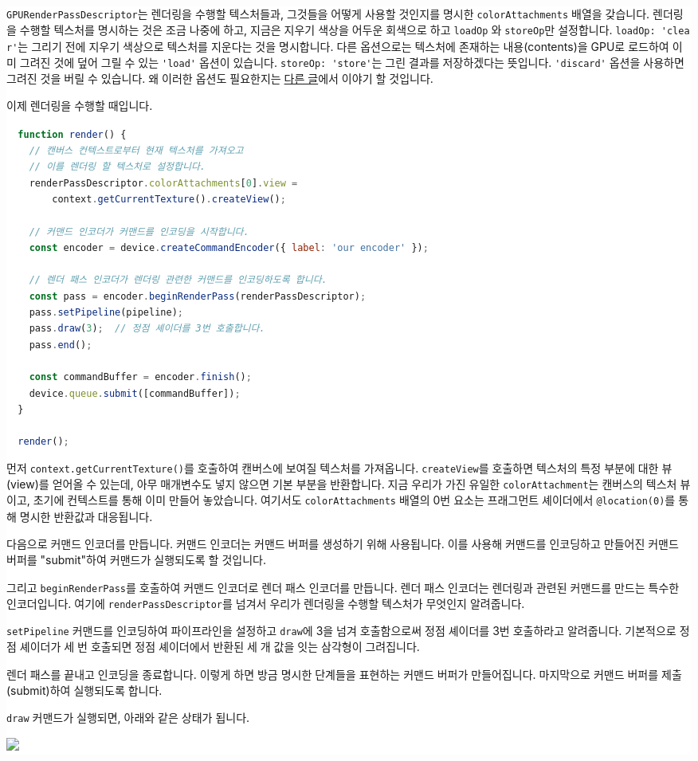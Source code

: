 `GPURenderPassDescriptor`는 렌더링을 수행할 텍스처들과, 그것들을 어떻게 사용할 것인지를 명시한 `colorAttachments` 배열을 갖습니다.
렌더링을 수행할 텍스처를 명시하는 것은 조금 나중에 하고, 지금은 지우기 색상을 어두운 회색으로 하고 `loadOp` 와 `storeOp`만 설정합니다.
`loadOp: 'clear'`는 그리기 전에 지우기 색상으로 텍스처를 지운다는 것을 명시합니다.
다른 옵션으로는 텍스처에 존재하는 내용(contents)을 GPU로 로드하여 이미 그려진 것에 덮어 그릴 수 있는 `'load'` 옵션이 있습니다. 
`storeOp: 'store'`는 그린 결과를 저장하겠다는 뜻입니다. 
`'discard'` 옵션을 사용하면 그려진 것을 버릴 수 있습니다. 
왜 이러한 옵션도 필요한지는 [다른 글](webgpu-multisampling.html)에서 이야기 할 것입니다.

이제 렌더링을 수행할 때입니다.

```js
  function render() {
    // 캔버스 컨텍스트로부터 현재 텍스처를 가져오고
    // 이를 렌더링 할 텍스처로 설정합니다.
    renderPassDescriptor.colorAttachments[0].view =
        context.getCurrentTexture().createView();

    // 커맨드 인코더가 커맨드를 인코딩을 시작합니다.
    const encoder = device.createCommandEncoder({ label: 'our encoder' });

    // 렌더 패스 인코더가 렌더링 관련한 커맨드를 인코딩하도록 합니다.
    const pass = encoder.beginRenderPass(renderPassDescriptor);
    pass.setPipeline(pipeline);
    pass.draw(3);  // 정점 셰이더를 3번 호출합니다.
    pass.end();

    const commandBuffer = encoder.finish();
    device.queue.submit([commandBuffer]);
  }

  render();
```

먼저 `context.getCurrentTexture()`를 호출하여 캔버스에 보여질 텍스처를 가져옵니다.
`createView`를 호출하면 텍스처의 특정 부분에 대한 뷰(view)를 얻어올 수 있는데, 아무 매개변수도 넣지 않으면 기본 부분을 반환합니다.
지금 우리가 가진 유일한 `colorAttachment`는 캔버스의 텍스처 뷰이고, 초기에 컨텍스트를 통해 이미 만들어 놓았습니다.
여기서도 `colorAttachments` 배열의 0번 요소는 프래그먼트 셰이더에서 `@location(0)`를 통해 명시한 반환값과 대응됩니다.

다음으로 커맨드 인코더를 만듭니다. 커맨드 인코더는 커맨드 버퍼를 생성하기 위해 사용됩니다.
이를 사용해 커맨드를 인코딩하고 만들어진 커맨드 버퍼를 "submit"하여 커맨드가 실행되도록 할 것입니다.

그리고 `beginRenderPass`를 호출하여 커맨드 인코더로 렌더 패스 인코더를 만듭니다.
렌더 패스 인코더는 렌더링과 관련된 커맨드를 만드는 특수한 인코더입니다.
여기에 `renderPassDescriptor`를 넘겨서 우리가 렌더링을 수행할 텍스처가 무엇인지 알려줍니다.

`setPipeline` 커맨드를 인코딩하여 파이프라인을 설정하고 `draw`에 3을 넘겨 호출함으로써 정점 셰이더를 3번 호출하라고 알려줍니다.
기본적으로 정점 셰이더가 세 번 호출되면 정점 셰이더에서 반환된 세 개 값을 잇는 삼각형이 그려집니다.

렌더 패스를 끝내고 인코딩을 종료합니다.
이렇게 하면 방금 명시한 단계들을 표현하는 커맨드 버퍼가 만들어집니다.
마지막으로 커맨드 버퍼를 제출(submit)하여 실행되도록 합니다.

`draw` 커맨드가 실행되면, 아래와 같은 상태가 됩니다.

<div class="webgpu_center"><img src="resources/webgpu-simple-triangle-diagram.svg" style="width: 723px;"></div>


[^primitives]: 사실은 다섯 가지 모드가 있습니다.
[^fragment-output]: 프래그먼트 셰이더는 텍스처(texture)에 데이터를 씁니다.
[^textures]: 텍스처는 픽셀로 이루어진 3차원 사각형이나, 큐브맵(cubemap, 육면체를 이루는 6개 정사각형의 픽셀들) 등등일 수 있지만 가장 흔히 사용되는 것은 픽셀로 이루어진 2차원 사각형입니다.
[^indices]: `vertex_index`를 명시하기 위해 인덱스(index) 버퍼를 사용할 수도 있습니다. 이 내용은 [정점 버퍼에 관한 글](webgpu-vertex-buffers.html#a-index-buffers)에서 다룰 것입니다.
[^layout-auto]: `layout: 'auto'` 는 편리하지만, `layout: 'auto'`를 사용하면 파이프라인간에 바인드그룹을 공유하는 것이 불가능합니다.